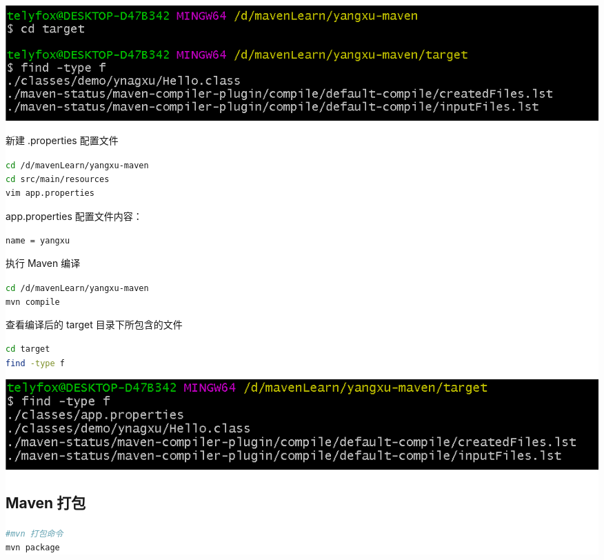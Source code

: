 ![](/img-post/2020-09-02-maven/01-05-no.png)

新建 .properties 配置文件

```bash
cd /d/mavenLearn/yangxu-maven
cd src/main/resources
vim app.properties
```

app.properties 配置文件内容：

```properties
name = yangxu
```

执行 Maven 编译

```bash
cd /d/mavenLearn/yangxu-maven
mvn compile
```

查看编译后的 target 目录下所包含的文件

```bash
cd target
find -type f
```

![](/img-post/2020-09-02-maven/01-06-no.png)

## Maven 打包

```bash
#mvn 打包命令
mvn package

```

